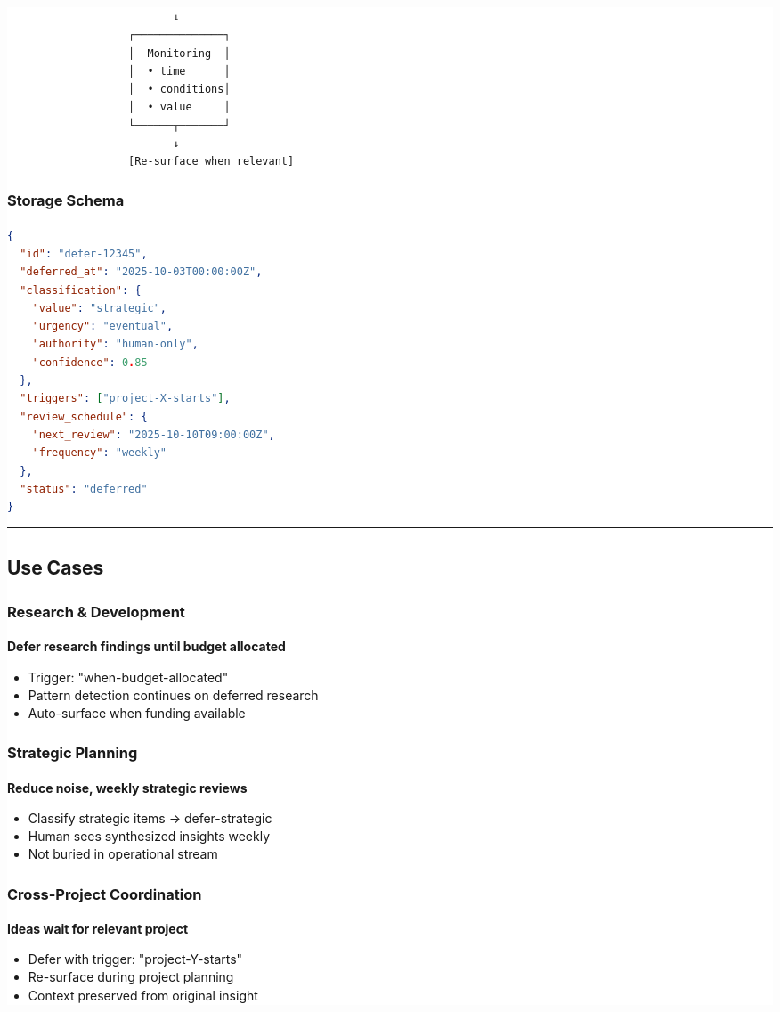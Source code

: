 ```
                          ↓
                   ┌──────────────┐
                   │  Monitoring  │
                   │  • time      │
                   │  • conditions│
                   │  • value     │
                   └──────┬───────┘
                          ↓
                   [Re-surface when relevant]
```

### Storage Schema

```json
{
  "id": "defer-12345",
  "deferred_at": "2025-10-03T00:00:00Z",
  "classification": {
    "value": "strategic",
    "urgency": "eventual",
    "authority": "human-only",
    "confidence": 0.85
  },
  "triggers": ["project-X-starts"],
  "review_schedule": {
    "next_review": "2025-10-10T09:00:00Z",
    "frequency": "weekly"
  },
  "status": "deferred"
}
```

---

## Use Cases

### Research & Development
**Defer research findings until budget allocated**
- Trigger: "when-budget-allocated"
- Pattern detection continues on deferred research
- Auto-surface when funding available

### Strategic Planning
**Reduce noise, weekly strategic reviews**
- Classify strategic items → defer-strategic
- Human sees synthesized insights weekly
- Not buried in operational stream

### Cross-Project Coordination
**Ideas wait for relevant project**
- Defer with trigger: "project-Y-starts"
- Re-surface during project planning
- Context preserved from original insight
